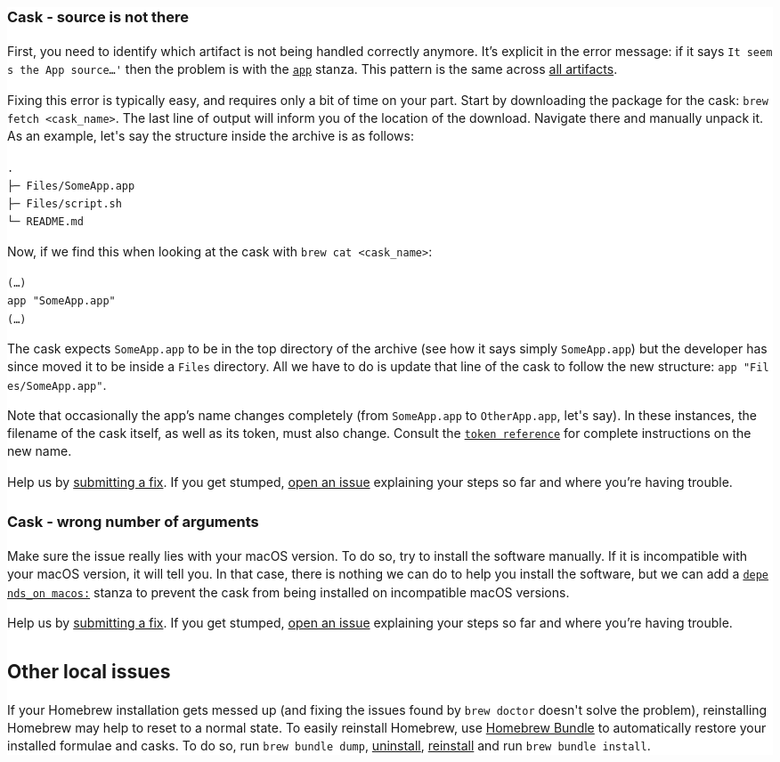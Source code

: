 ### Cask - source is not there

First, you need to identify which artifact is not being handled correctly anymore. It’s explicit in the error message: if it says `It seems the App source…'` then the problem is with the [`app`](https://docs.brew.sh/Cask-Cookbook#stanza-app) stanza. This pattern is the same across [all artifacts](https://docs.brew.sh/Cask-Cookbook#at-least-one-artifact-stanza-is-also-required).

Fixing this error is typically easy, and requires only a bit of time on your part. Start by downloading the package for the cask: `brew fetch <cask_name>`. The last line of output will inform you of the location of the download. Navigate there and manually unpack it. As an example, let's say the structure inside the archive is as follows:

    .
    ├─ Files/SomeApp.app
    ├─ Files/script.sh
    └─ README.md

Now, if we find this when looking at the cask with `brew cat <cask_name>`:

    (…)
    app "SomeApp.app"
    (…)

The cask expects `SomeApp.app` to be in the top directory of the archive (see how it says simply `SomeApp.app`) but the developer has since moved it to be inside a `Files` directory. All we have to do is update that line of the cask to follow the new structure: `app "Files/SomeApp.app"`.

Note that occasionally the app’s name changes completely (from `SomeApp.app` to `OtherApp.app`, let's say). In these instances, the filename of the cask itself, as well as its token, must also change. Consult the [`token reference`](https://docs.brew.sh/Cask-Cookbook#token-reference) for complete instructions on the new name.

Help us by [submitting a fix](https://github.com/Homebrew/homebrew-cask/blob/HEAD/CONTRIBUTING.md#updating-a-cask). If you get stumped, [open an issue](https://github.com/Homebrew/homebrew-cask/issues/new?template=01_bug_report.md) explaining your steps so far and where you’re having trouble.

### Cask - wrong number of arguments

Make sure the issue really lies with your macOS version. To do so, try to install the software manually. If it is incompatible with your macOS version, it will tell you. In that case, there is nothing we can do to help you install the software, but we can add a [`depends_on macos:`](https://docs.brew.sh/Cask-Cookbook#depends_on-macos) stanza to prevent the cask from being installed on incompatible macOS versions.

Help us by [submitting a fix](https://github.com/Homebrew/homebrew-cask/blob/HEAD/CONTRIBUTING.md#updating-a-cask). If you get stumped, [open an issue](https://github.com/Homebrew/homebrew-cask/issues/new?template=01_bug_report.md) explaining your steps so far and where you’re having trouble.

## Other local issues

If your Homebrew installation gets messed up (and fixing the issues found by `brew doctor` doesn't solve the problem), reinstalling Homebrew may help to reset to a normal state. To easily reinstall Homebrew, use [Homebrew Bundle](https://github.com/Homebrew/homebrew-bundle) to automatically restore your installed formulae and casks. To do so, run `brew bundle dump`, [uninstall](https://docs.brew.sh/FAQ#how-do-i-uninstall-homebrew), [reinstall](https://docs.brew.sh/Installation) and run `brew bundle install`.
